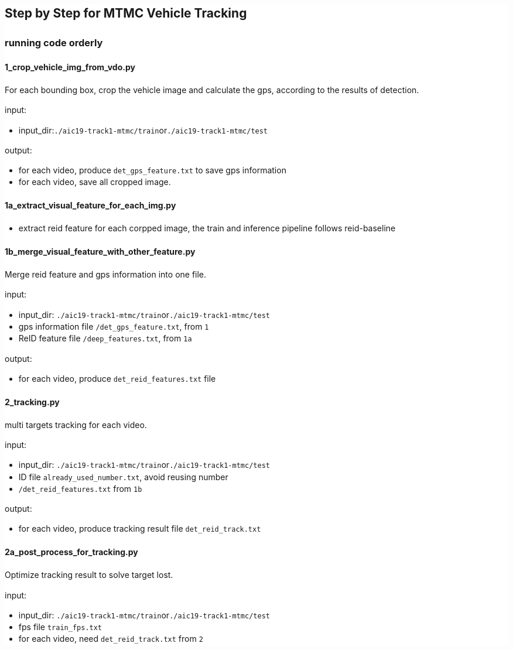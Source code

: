 
## Step by Step for MTMC Vehicle Tracking


### running code orderly 


#### 1_crop_vehicle_img_from_vdo.py

For each bounding box, crop the vehicle image and calculate the gps, according to the results of detection.

input:
- input_dir:`./aic19-track1-mtmc/train`or`./aic19-track1-mtmc/test`

output:
- for each video, produce `det_gps_feature.txt` to save gps information
- for each video, save all cropped image.

#### 1a_extract_visual_feature_for_each_img.py

- extract reid feature for each corpped image, the train and inference pipeline follows reid-baseline


#### 1b_merge_visual_feature_with_other_feature.py

Merge reid feature and gps information into one file.

input:
- input_dir: `./aic19-track1-mtmc/train`or`./aic19-track1-mtmc/test`
- gps information file `/det_gps_feature.txt`, from `1`
- ReID feature file `/deep_features.txt`, from `1a`

output:
- for each video, produce `det_reid_features.txt` file


#### 2_tracking.py

multi targets tracking for each video.

input:
- input_dir: `./aic19-track1-mtmc/train`or`./aic19-track1-mtmc/test`
- ID file `already_used_number.txt`, avoid reusing number
- `/det_reid_features.txt` from `1b`

output:
- for each video, produce tracking result file `det_reid_track.txt`


#### 2a_post_process_for_tracking.py

Optimize tracking result to solve target lost.

input:
- input_dir: `./aic19-track1-mtmc/train`or`./aic19-track1-mtmc/test`
- fps file `train_fps.txt`
- for each video, need `det_reid_track.txt` from `2`
